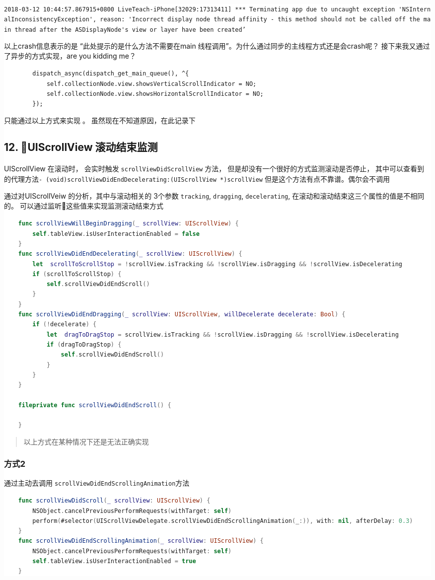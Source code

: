 ```
2018-03-12 10:44:57.867915+0800 LiveTeach-iPhone[32029:17313411] *** Terminating app due to uncaught exception 'NSInternalInconsistencyException', reason: 'Incorrect display node thread affinity - this method should not be called off the main thread after the ASDisplayNode's view or layer have been created’  

```  
以上crash信息表示的是 “此处提示的是什么方法不需要在main 线程调用”。为什么通过同步的主线程方式还是会crash呢？ 接下来我又通过了异步的方式实现，are you kidding me？  

```
        dispatch_async(dispatch_get_main_queue(), ^{
            self.collectionNode.view.showsVerticalScrollIndicator = NO;
            self.collectionNode.view.showsHorizontalScrollIndicator = NO;
        });
```
只能通过以上方式来实现   。 虽然现在不知道原因，在此记录下   

## 12. UIScrollView 滚动结束监测  
UIScrollView 在滚动时， 会实时触发 `scrollViewDidScrollView` 方法， 但是却没有一个很好的方式监测滚动是否停止， 其中可以查看到的代理方法`- (void)scrollViewDidEndDecelerating:(UIScrollView *)scrollView` 但是这个方法有点不靠谱。偶尔会不调用  

通过对UIScrollVeiw 的分析，其中与滚动相关的 3个参数 `tracking`, `dragging`, `decelerating`, 在滚动和滚动结束这三个属性的值是不相同的。 可以通过监听这些值来实现监测滚动结束方式   

```swift 
    func scrollViewWillBeginDragging(_ scrollView: UIScrollView) {
        self.tableView.isUserInteractionEnabled = false
    }
    func scrollViewDidEndDecelerating(_ scrollView: UIScrollView) {
        let  scrollToScrollStop = !scrollView.isTracking && !scrollView.isDragging && !scrollView.isDecelerating
        if (scrollToScrollStop) {
            self.scrollViewDidEndScroll()
        }
    }
    func scrollViewDidEndDragging(_ scrollView: UIScrollView, willDecelerate decelerate: Bool) {
        if (!decelerate) {
            let  dragToDragStop = scrollView.isTracking && !scrollView.isDragging && !scrollView.isDecelerating
            if (dragToDragStop) {
                self.scrollViewDidEndScroll()
            }
        }
    }
    
    fileprivate func scrollViewDidEndScroll() {
        
    }

```
> 以上方式在某种情况下还是无法正确实现 

### 方式2  
通过主动去调用 `scrollViewDidEndScrollingAnimation`方法  
```swift 
    func scrollViewDidScroll(_ scrollView: UIScrollView) {
        NSObject.cancelPreviousPerformRequests(withTarget: self)
        perform(#selector(UIScrollViewDelegate.scrollViewDidEndScrollingAnimation(_:)), with: nil, afterDelay: 0.3)
    }
    func scrollViewDidEndScrollingAnimation(_ scrollView: UIScrollView) {
        NSObject.cancelPreviousPerformRequests(withTarget: self)
        self.tableView.isUserInteractionEnabled = true
    }
```